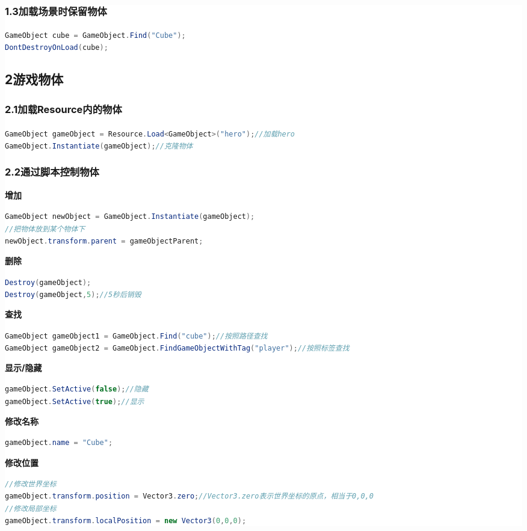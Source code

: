 
### 1.3加载场景时保留物体

~~~c#
GameObject cube = GameObject.Find("Cube");
DontDestroyOnLoad(cube);
~~~

## 2游戏物体

### 2.1加载Resource内的物体

~~~c#
GameObject gameObject = Resource.Load<GameObject>("hero");//加载hero
GameObject.Instantiate(gameObject);//克隆物体
~~~

### 2.2通过脚本控制物体

**增加**

~~~c#
GameObject newObject = GameObject.Instantiate(gameObject);
//把物体放到某个物体下
newObject.transform.parent = gameObjectParent;
~~~

**删除**

~~~c#
Destroy(gameObject);
Destroy(gameObject,5);//5秒后销毁
~~~

**查找**

~~~ c#
GameObject gameObject1 = GameObject.Find("cube");//按照路径查找
GameObject gameObject2 = GameObject.FindGameObjectWithTag("player");//按照标签查找
~~~

**显示/隐藏**

~~~c#
gameObject.SetActive(false);//隐藏
gameObject.SetActive(true);//显示
~~~

**修改名称**

~~~ c#
gameObject.name = "Cube";
~~~

**修改位置**

~~~ c#
//修改世界坐标
gameObject.transform.position = Vector3.zero;//Vector3.zero表示世界坐标的原点，相当于0,0,0
//修改局部坐标
gameObject.transform.localPosition = new Vector3(0,0,0);
~~~
